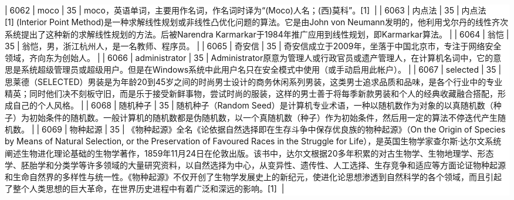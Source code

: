 | 6062 | moco           | 35   | moco，英语单词，主要用作名词，作名词时译为“(Moco)人名；(西)莫科”。[1]                                                                                                                                                                                                                                                                                                                                                                                                                                                                                                                                                                                                                                                   |
| 6063 | 内点法            | 35   | 内点法[1] (Interior Point Method)是一种求解线性规划或非线性凸优化问题的算法。它是由John von Neumann发明的，他利用戈尔丹的线性齐次系统提出了这种新的求解线性规划的方法。后被Narendra Karmarkar于1984年推广应用到线性规划，即Karmarkar算法。                                                                                                                                                                                                                                                                                                                                                                                                                                                                                                                                    |
| 6064 | 翁恺             | 35   | 翁恺，男，浙江杭州人，是一名教师、程序员。                                                                                                                                                                                                                                                                                                                                                                                                                                                                                                                                                                                                                                                                         |
| 6065 | 奇安信            | 35   | 奇安信成立于2009年，坐落于中国北京市，专注于网络安全领域，齐向东为创始人。                                                                                                                                                                                                                                                                                                                                                                                                                                                                                                                                                                                                                                                       |
| 6066 | administrator  | 35   | Administrator原意为管理人或行政官员或遗产管理人，在计算机名词中，它的意思是系统超级管理员或超级用户。但是在Windows系统中此用户名只在安全模式中使用（或手动启用此帐户）。                                                                                                                                                                                                                                                                                                                                                                                                                                                                                                                                                                                                |
| 6067 | selected       | 35   | 思莱德（SELECTED）男装是为年龄20到45岁之间的时尚男士设计的商务休闲系列男装，这类男士追求品质和品味，是各个行业中的专业精英；同时他们决不刻板守旧，而是乐于接受新鲜事物，尝试时尚的服装，这样的男士善于将每季新款男装和个人的经典收藏融合搭配，形成自己的个人风格。                                                                                                                                                                                                                                                                                                                                                                                                                                                                                                                                                       |
| 6068 | 随机种子           | 35   | 随机种子（Random Seed）是计算机专业术语，一种以随机数作为对象的以真随机数（种子）为初始条件的随机数。一般计算机的随机数都是伪随机数，以一个真随机数（种子）作为初始条件，然后用一定的算法不停迭代产生随机数。                                                                                                                                                                                                                                                                                                                                                                                                                                                                                                                                                                                  |
| 6069 | 物种起源           | 35   | 《物种起源》全名《论依据自然选择即在生存斗争中保存优良族的物种起源》（On the Origin of Species by Means of Natural Selection, or the Preservation of Favoured Races in the Struggle for Life），是英国生物学家查尔斯·达尔文系统阐述生物进化理论基础的生物学著作，1859年11月24日在伦敦出版。该书中，达尔文根据20多年积累的对古生物学、生物地理学、形态学、胚胎学和分类学等许多领域的大量研究资料，以自然选择为中心，从变异性、遗传性、人工选择、生存竞争和适应等方面论证物种起源和生命自然界的多样性与统一性。《物种起源》不仅开创了生物学发展史上的新纪元，使进化论思想渗透到自然科学的各个领域，而且引起了整个人类思想的巨大革命，在世界历史进程中有着广泛和深远的影响。[1]                                                                                                                                                                                                                                                                                      |